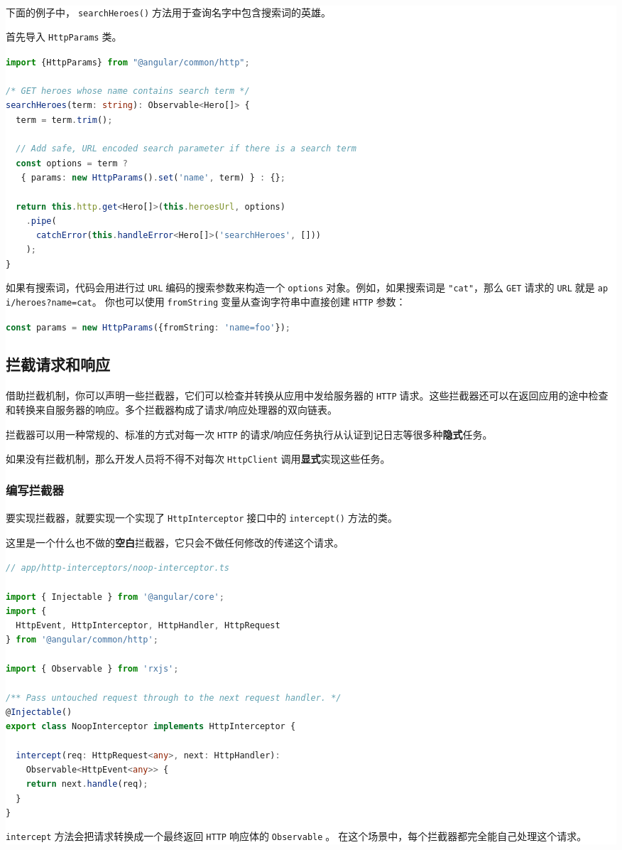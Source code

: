 下面的例子中， `searchHeroes()` 方法用于查询名字中包含搜索词的英雄。

首先导入 `HttpParams` 类。
```ts
import {HttpParams} from "@angular/common/http";

/* GET heroes whose name contains search term */
searchHeroes(term: string): Observable<Hero[]> {
  term = term.trim();

  // Add safe, URL encoded search parameter if there is a search term
  const options = term ?
   { params: new HttpParams().set('name', term) } : {};

  return this.http.get<Hero[]>(this.heroesUrl, options)
    .pipe(
      catchError(this.handleError<Hero[]>('searchHeroes', []))
    );
}
```
如果有搜索词，代码会用进行过 `URL` 编码的搜索参数来构造一个 `options` 对象。例如，如果搜索词是 `"cat"`，那么 `GET` 请求的 `URL` 就是 `api/heroes?name=cat`。
你也可以使用 `fromString` 变量从查询字符串中直接创建 `HTTP` 参数：

```ts
const params = new HttpParams({fromString: 'name=foo'});
```

## 拦截请求和响应
借助拦截机制，你可以声明一些拦截器，它们可以检查并转换从应用中发给服务器的 `HTTP` 请求。这些拦截器还可以在返回应用的途中检查和转换来自服务器的响应。多个拦截器构成了请求/响应处理器的双向链表。

拦截器可以用一种常规的、标准的方式对每一次 `HTTP` 的请求/响应任务执行从认证到记日志等很多种**隐式**任务。

如果没有拦截机制，那么开发人员将不得不对每次 `HttpClient` 调用**显式**实现这些任务。

### 编写拦截器
要实现拦截器，就要实现一个实现了 `HttpInterceptor` 接口中的 `intercept()` 方法的类。

这里是一个什么也不做的**空白**拦截器，它只会不做任何修改的传递这个请求。

```ts
// app/http-interceptors/noop-interceptor.ts

import { Injectable } from '@angular/core';
import {
  HttpEvent, HttpInterceptor, HttpHandler, HttpRequest
} from '@angular/common/http';

import { Observable } from 'rxjs';

/** Pass untouched request through to the next request handler. */
@Injectable()
export class NoopInterceptor implements HttpInterceptor {

  intercept(req: HttpRequest<any>, next: HttpHandler):
    Observable<HttpEvent<any>> {
    return next.handle(req);
  }
}
```
`intercept` 方法会把请求转换成一个最终返回 `HTTP` 响应体的 `Observable` 。 在这个场景中，每个拦截器都完全能自己处理这个请求。
